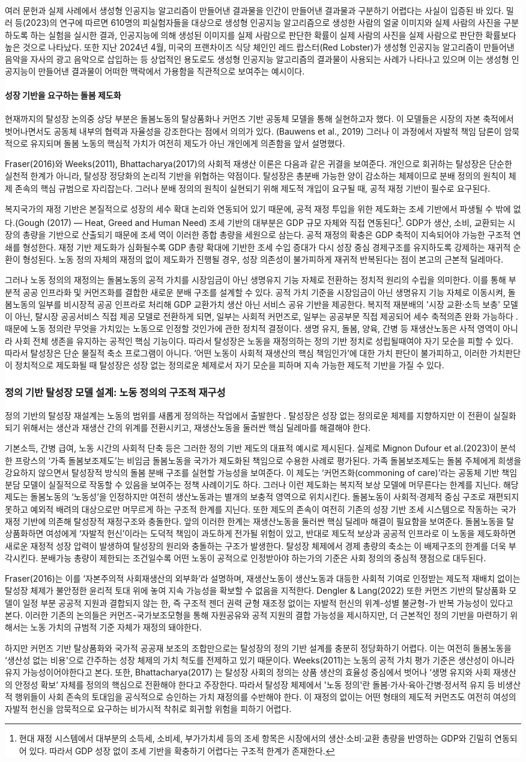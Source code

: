 여러 문헌과 실제 사례에서 생성형 인공지능 알고리즘이 만들어낸 결과물을 인간이 만들어낸 결과물과 구분하기 어렵다는 사실이 입증된 바 있다. 밀러 등(2023)의 연구에 따르면 610명의 피실험자들을 대상으로 생성형 인공지능 알고리즘으로 생성한 사람의 얼굴 이미지와 실제 사람의 사진을 구분하도록 하는 실험을 실시한 결과, 인공지능에 의해 생성된 이미지를 실제 사람으로 판단한 확률이 실제 사람의 사진을 실제 사람으로 판단한 확률보다 높은 것으로 나타났다. 또한 지난 2024년 4월, 미국의 프랜차이즈 식당 체인인 레드 랍스터(Red Lobster)가 생성형 인공지능 알고리즘이 만들어낸 음악을 자사의 광고 음악으로 삽입하는 등 상업적인 용도로도 생성형 인공지능 알고리즘의 결과물이 사용되는 사례가 나타나고 있으며 이는 생성형 인공지능이 만들어낸 결과물이 어떠한 맥락에서 가용함을 직관적으로 보여주는 예시이다.

#### 성장 기반을 요구하는 돌봄 제도화 

현재까지의 탈성장 논의중 상당 부분은 돌봄노동의 탈상품화나 커먼즈 기반 공동체 모델을 통해 실현하고자 했다. 이 모델들은 시장의 자본 축적에서 벗어나면서도 공동체 내부의 협력과 자율성을 강조한다는 점에서 의의가 있다. (Bauwens et al., 2019) 그러나 이 과정에서  자발적 책임 담론이 암묵적으로 유지되며 돌봄 노동의 핵심적 가치가 여전히 제도가 아닌 개인에게 의존함을 앞서 설명했다. 
 
Fraser(2016)와 Weeks(2011), Bhattacharya(2017)의 사회적 재생산 이론은 다음과 같은 귀결을 보여준다. 개인으로 회귀하는 탈성장은 단순한 실천적 한계가 아니라, 탈성장 정당화의 논리적 기반을 위협하는 약점이다. 탈성장은 총분배 가능한 양이 감소하는 체제이므로 분배 정의의 원칙이 체제 존속의 핵심 규범으로 자리잡는다.  그러나 분배 정의의 원칙이 실현되기 위해 제도적 개입이 요구될 때, 공적 재정 기반이 필수로 요구된다. 

복지국가의 재정 기반은 본질적으로 성장의 세수 확대 논리와 연동되어 있기 때문에, 공적 재정 투입을 위한 제도화는 조세 기반에서 파생될 수 밖에 없다.(Gough (2017) — Heat, Greed and Human Need) 조세 기반의 대부분은 GDP 규모 자체와 직접 연동된다[^2].
GDP가 생산, 소비, 교환되는 시장의 총량을 기반으로 산출되기 때문에 조세 역이 이러한 종합 총량을 세원으로 삼는다. 공적 재정의 확충은 GDP 축적이 지속되어야 가능한 구조적 연쇄를 형성한다. 재정 기반 제도화가 심화될수록 GDP 총량 확대에 기반한 조세 수입 증대가 다시 성장 중심 경제구조를 유지하도록 강제하는 재귀적 순환이 형성된다. 노동 정의 자체의 재정의 없이 제도화가 진행될 경우, 성장 의존성이 불가피하게 재귀적 반복된다는 점이 본고의 근본적 딜레마다.

그러나 노동 정의의 재정의는 돌봄노동의 공적 가치를 시장임금이 아닌 생명유지 기능 자체로 전환하는 정치적 원리의 수립을 의미한다. 이를 통해 부분적 공공 인프라화 및 커먼즈화를 결합한 새로운 분배 구조를 설계할 수 있다. 공적 가치 기준을 시장임금이 아닌 생명유지 기능 자체로 이동시켜, 돌봄노동의 일부를 비시장적 공공 인프라로 처리해 GDP 교환가치 생산 아닌 서비스 공유 기반을 제공한다.
복지적 재분배의 '시장 교환·소득 보충' 모델이 아닌, 탈시장 공공서비스 직접 제공 모델로 전환하게 되면, 일부는 사회적 커먼즈로, 일부는 공공부문 직접 제공되어 세수 축적의존 완화 가능하다 . 때문에 노동 정의란 무엇을 가치있는 노동으로 인정할 것인가에 관한 정치적 결정이다. 생명 유지, 돌봄, 양육, 간병 등 재생산노동은 사적 영역이 아니라 사회 전체 생존을 유지하는 공적인 핵심 기능이다. 따라서 탈성장은 노동을 재정의하는 정의 기반 정치로 성립될때여야 자기 모순을 피할 수 있다. 따라서 탈성장은 단순 물질적 축소 프로그램이 아니다. ‘어떤 노동이 사회적 재생산의 핵심 책임인가’에 대한 가치 판단이 불가피하고, 이러한 가치판단이 정치적으로 제도화될 때 탈성장은 성장 없는 정의로운 체제로서 자기 모순을 피하며 지속 가능한 제도적 기반을 가질 수 있다.


### 정의 기반 탈성장 모델 설계: 노동 정의의 구조적 재구성

정의 기반의 탈성장 재설계는 노동의 범위를 새롭게 정의하는 작업에서 출발한다 . 탈성장은 성장 없는 정의로운 체제를 지향하지만 이 전환이 실질화 되기 위해서는 생산과 재생산 간의 위계를 전환시키고, 재생산노동을 둘러싼 핵심 딜레마를 해결해야 한다.

 기본소득, 간병 급여, 노동 시간의 사회적 단축 등은 그러한 정의 기반 제도의 대표적 예시로 제시된다. 실제로 Mignon Dufour et al.(2023)이 분석한 프랑스의 ‘가족 돌봄보조제도’는 비임금 돌봄노동을 국가가 제도화된 책임으로 수용한 사례로 평가된다. 가족 돌봄보조제도는 돌봄 주체에게 희생을 강요하지 않으면서 탈성장적 방식의 돌봄 분배 구조를 실현할 가능성을 보여준다. 이 제도는 ‘커먼즈화(commoning of care)’라는 공동체 기반 책임 분담 모델이 실질적으로 작동할 수 있음을 보여주는 정책 사례이기도 하다. 그러나 이런 제도화는 복지적 보상 모델에 머무른다는 한계를 지닌다. 해당 제도는 돌봄노동의 ‘노동성’을 인정하지만 여전히 생산노동과는 별개의 보충적 영역으로 위치시킨다. 돌봄노동이 사회적·경제적 중심 구조로 재편되지 못하고 예외적 배려의 대상으로만 머무르게 하는 구조적 한계를 지닌다. 또한 제도의 존속이 여전히 기존의 성장 기반 조세 시스템으로 작동하는 국가 재정 기반에 의존해 탈성장적 재정구조와 충돌한다. 앞의 이러한 한계는 재생산노동을 둘러싼 핵심 딜레마 해결이 필요함을 보여준다. 돌봄노동을 탈상품화하면 여성에게 ‘자발적 헌신’이라는 도덕적 책임이 과도하게 전가될 위험이 있고, 반대로 제도적 보상과 공공적 인프라로 이 노동을 제도화하면 새로운 재정적 성장 압력이 발생하여 탈성장의 원리와 충돌하는 구조가 발생한다. 탈성장 체제에서 경제 총량의 축소는 이 배제구조의 한계를 더욱 부각시킨다. 분배가능 총량이 제한되는 조건일수록 어떤 노동이 공적으로 인정받아야 하는가의 기준은 사회 정의의 중심적 쟁점으로 대두된다.

Fraser(2016)는 이를 ‘자본주의적 사회재생산의 외부화’라 설명하며, 재생산노동이 생산노동과 대등한 사회적 기여로 인정받는 제도적 재배치 없이는 탈성장 체제가 불안정한 윤리적 토대 위에 놓여 지속 가능성을 확보할 수 없음을 지적한다. Dengler & Lang(2022) 또한 커먼즈 기반의 탈상품화 모델이 일정 부분 공공적 지원과 결합되지 않는 한, 즉 구조적 젠더 권력 균형 재조정 없이는  자발적 헌신의 위계-성별 불균형-가 반복 가능성이 있다고 본다. 이러한 기존의 논의들은 커먼즈-국가보조모형을 통해 자원공유와 공적 지원의 결합 가능성을 제시하지만, 더 근본적인 정의 기반을 마련하기 위해서는 노동 가치의 규범적 기준 자체가 재정의 돼야한다. 

하지만 커먼즈 기반 탈상품화와 국가적 공공재 보조의 조합만으로는 탈성장의 정의 기반 설계를 충분히 정당화하기 어렵다. 이는 여전히 돌봄노동을 ‘생산성 없는 비용'으로 간주하는 성장 체제의 가치 척도를 전제하고 있기 때문이다. Weeks(2011)는 노동의 공적 가치 평가 기준은 생산성이 아니라 유지 가능성이어야한다고 본다. 또한, Bhattacharya(2017) 는 탈성장 사회의 정의는 상품 생산의 효율성 중심에서 벗어나 ‘생명 유지와 사회 재생산의 안정성 확보’ 자체를 정의의 핵심으로 전환해야 한다고 주장한다. 따라서 탈성장 체제에서 '노동 정의'란 돌봄·가사·육아·간병·정서적 유지 등 비생산적 행위들이 사회 존속의 토대임을 공식적으로 승인하는 가치 재정의를 수반해야 한다. 이 재정의 없이는 어떤 형태의 제도적 커먼즈도 여전히 여성의 자발적 헌신을 암묵적으로 요구하는 비가시적 착취로 회귀할 위험을 피하기 어렵다.


[^1]: 윤리적 정당성은 단지 분배의 평등성 확보를 넘어 모든 사회구성원의 필수적 노동 기여가 제도적으로 가시화되고 공적으로 인정되는 조건을 포함한다. 이것은 단순한 경제적 평등 이상의 정치경제적 권리구조 재편을 요구한다.
[^2]: 현대 재정 시스템에서 대부분의 소득세, 소비세, 부가가치세 등의 조세 항목은 시장에서의 생산·소비·교환 총량을 반영하는 GDP와 긴밀히 연동되어 있다. 따라서 GDP 성장 없이 조세 기반을 확충하기 어렵다는 구조적 한계가 존재한다.
[^3]: 복지국가 성장주의는 경제성장에 기반하여 조세 수입을 확장하고 이를 통해 공공 복지 서비스를 확대하는 체제이다. 반면 커먼즈 모델은 시장 외부에서 협력적 자율성을 기반으로 공동체가 자원을 공유·관리하는 체제를 지칭한다. 이 둘은 국가 개입과 시장 외부 협력이라는 방식에서 상이하다.